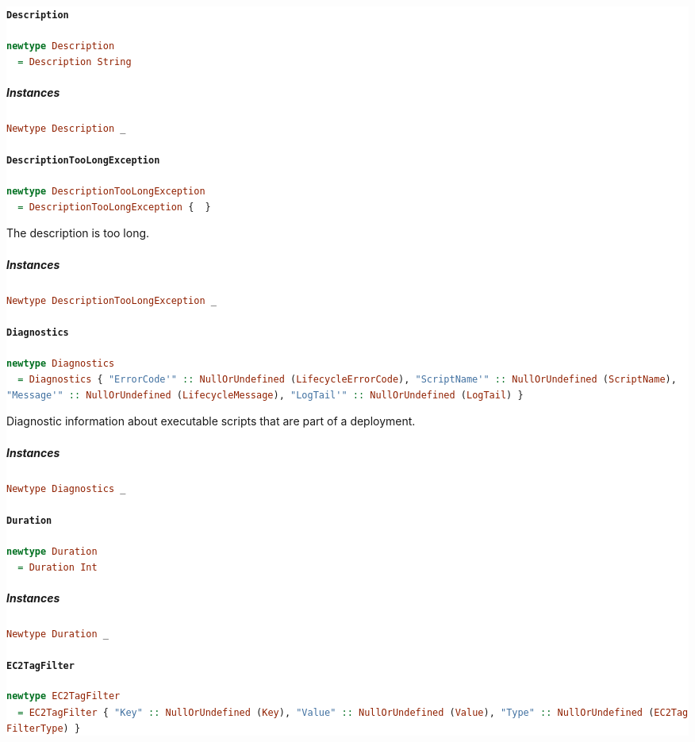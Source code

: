 #### `Description`

``` purescript
newtype Description
  = Description String
```

##### Instances
``` purescript
Newtype Description _
```

#### `DescriptionTooLongException`

``` purescript
newtype DescriptionTooLongException
  = DescriptionTooLongException {  }
```

<p>The description is too long.</p>

##### Instances
``` purescript
Newtype DescriptionTooLongException _
```

#### `Diagnostics`

``` purescript
newtype Diagnostics
  = Diagnostics { "ErrorCode'" :: NullOrUndefined (LifecycleErrorCode), "ScriptName'" :: NullOrUndefined (ScriptName), "Message'" :: NullOrUndefined (LifecycleMessage), "LogTail'" :: NullOrUndefined (LogTail) }
```

<p>Diagnostic information about executable scripts that are part of a deployment.</p>

##### Instances
``` purescript
Newtype Diagnostics _
```

#### `Duration`

``` purescript
newtype Duration
  = Duration Int
```

##### Instances
``` purescript
Newtype Duration _
```

#### `EC2TagFilter`

``` purescript
newtype EC2TagFilter
  = EC2TagFilter { "Key" :: NullOrUndefined (Key), "Value" :: NullOrUndefined (Value), "Type" :: NullOrUndefined (EC2TagFilterType) }
```
